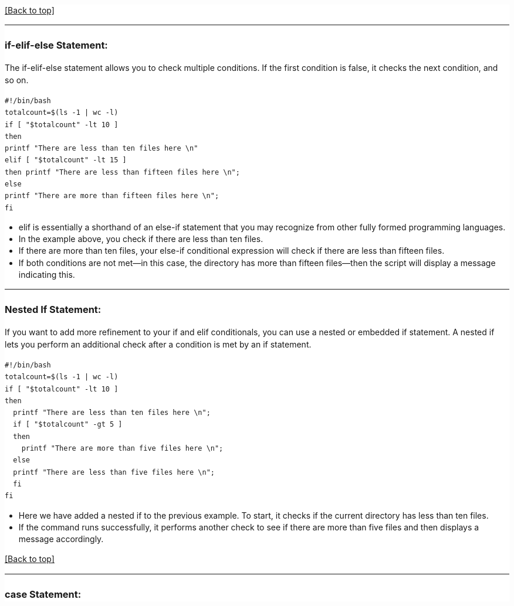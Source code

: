 [[Back to top]](#table-of-contents)
****************************************************************************************************************************************************************************
### if-elif-else Statement:

The if-elif-else statement allows you to check multiple conditions. If the first condition is false, it checks the next condition, and so on.
```
#!/bin/bash
totalcount=$(ls -1 | wc -l)
if [ "$totalcount" -lt 10 ]
then
printf "There are less than ten files here \n"
elif [ "$totalcount" -lt 15 ]
then printf "There are less than fifteen files here \n";
else
printf "There are more than fifteen files here \n";
fi
```
- elif is essentially a shorthand of an else-if statement that you may recognize from other fully formed programming languages.
- In the example above, you check if there are less than ten files.
- If there are more than ten files, your else-if conditional expression will check if there are less than fifteen files.
- If both conditions are not met—in this case, the directory has more than fifteen files—then the script will display a message indicating this.

****************************************************************************************************************************************************************************
### Nested If Statement:

If you want to add more refinement to your if and elif conditionals, you can use a nested or embedded if statement. A nested if lets you perform an additional check after a condition is met by an if statement. 
```
#!/bin/bash
totalcount=$(ls -1 | wc -l)
if [ "$totalcount" -lt 10 ]
then
  printf "There are less than ten files here \n";
  if [ "$totalcount" -gt 5 ]
  then
    printf "There are more than five files here \n";
  else
  printf "There are less than five files here \n";
  fi
fi
```
- Here we have added a nested if to the previous example. To start, it checks if the current directory has less than ten files.
- If the command runs successfully, it performs another check to see if there are more than five files and then displays a message accordingly.

[[Back to top]](#table-of-contents)
****************************************************************************************************************************************************************************
### case Statement:

